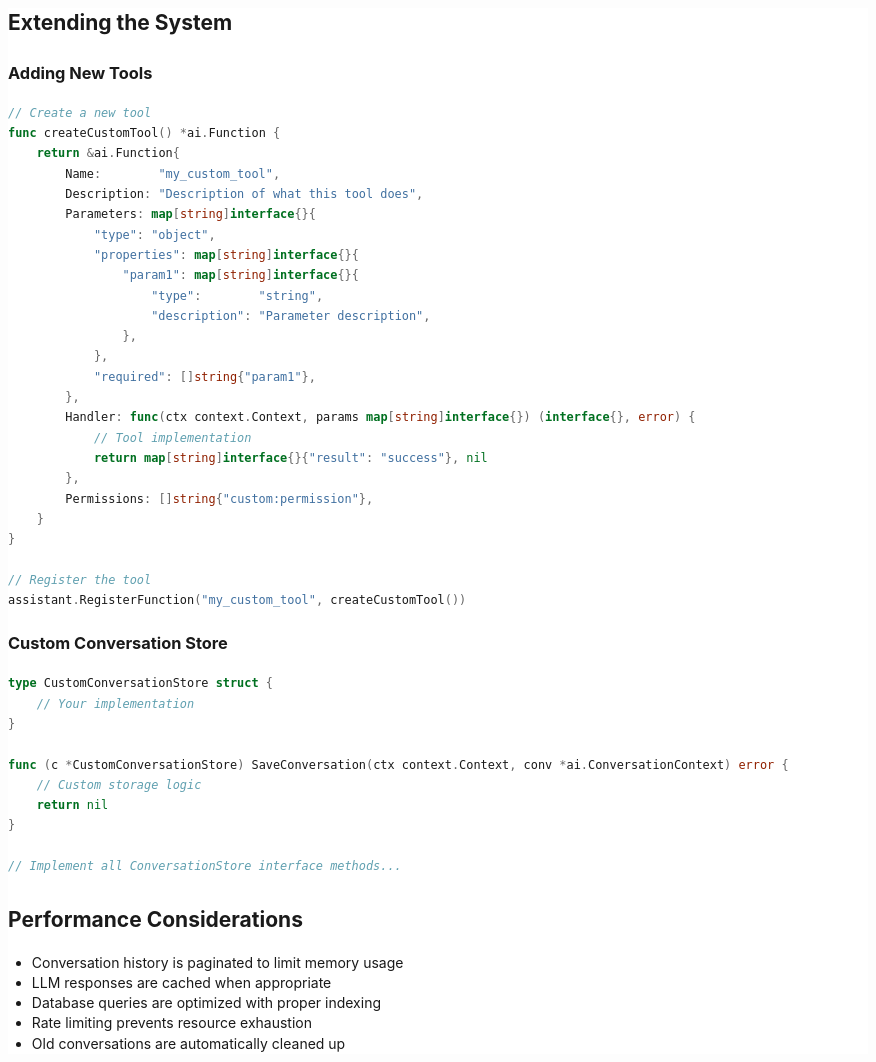 ## Extending the System

### Adding New Tools

```go
// Create a new tool
func createCustomTool() *ai.Function {
    return &ai.Function{
        Name:        "my_custom_tool",
        Description: "Description of what this tool does",
        Parameters: map[string]interface{}{
            "type": "object",
            "properties": map[string]interface{}{
                "param1": map[string]interface{}{
                    "type":        "string",
                    "description": "Parameter description",
                },
            },
            "required": []string{"param1"},
        },
        Handler: func(ctx context.Context, params map[string]interface{}) (interface{}, error) {
            // Tool implementation
            return map[string]interface{}{"result": "success"}, nil
        },
        Permissions: []string{"custom:permission"},
    }
}

// Register the tool
assistant.RegisterFunction("my_custom_tool", createCustomTool())
```

### Custom Conversation Store

```go
type CustomConversationStore struct {
    // Your implementation
}

func (c *CustomConversationStore) SaveConversation(ctx context.Context, conv *ai.ConversationContext) error {
    // Custom storage logic
    return nil
}

// Implement all ConversationStore interface methods...
```

## Performance Considerations

- Conversation history is paginated to limit memory usage
- LLM responses are cached when appropriate
- Database queries are optimized with proper indexing
- Rate limiting prevents resource exhaustion
- Old conversations are automatically cleaned up
